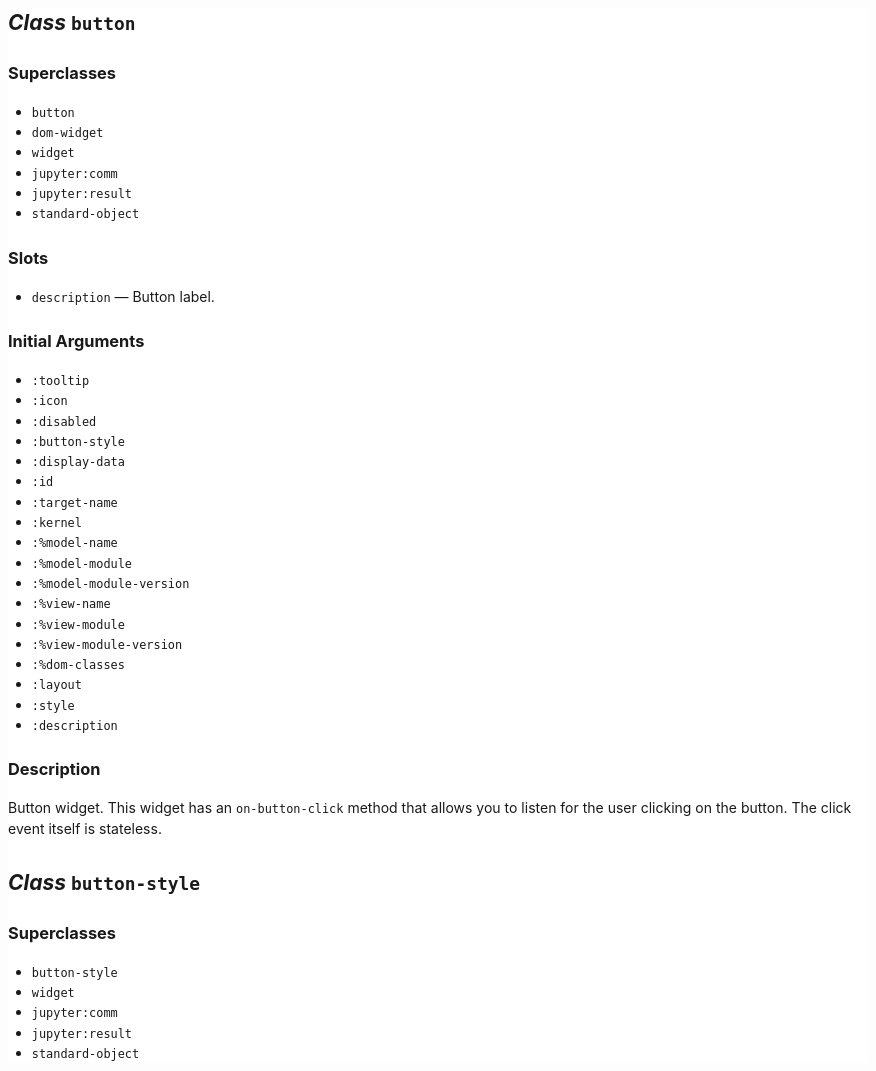 
## *Class* `button`

### Superclasses

- `button`
- `dom-widget`
- `widget`
- `jupyter:comm`
- `jupyter:result`
- `standard-object`

### Slots

- `description` &mdash; Button label.


### Initial Arguments

- `:tooltip`
- `:icon`
- `:disabled`
- `:button-style`
- `:display-data`
- `:id`
- `:target-name`
- `:kernel`
- `:%model-name`
- `:%model-module`
- `:%model-module-version`
- `:%view-name`
- `:%view-module`
- `:%view-module-version`
- `:%dom-classes`
- `:layout`
- `:style`
- `:description`

### Description

Button widget.
This widget has an `on-button-click` method that allows you to listen for the
user clicking on the button.  The click event itself is stateless.


## *Class* `button-style`

### Superclasses

- `button-style`
- `widget`
- `jupyter:comm`
- `jupyter:result`
- `standard-object`
